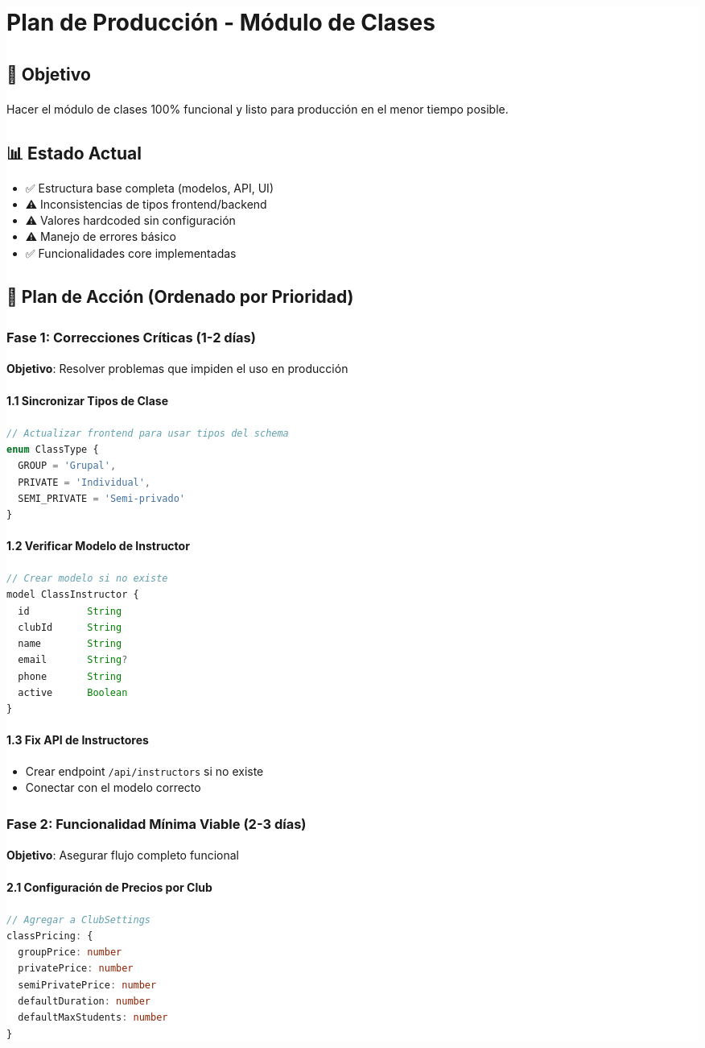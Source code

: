 # Plan de Producción - Módulo de Clases

## 🎯 Objetivo
Hacer el módulo de clases 100% funcional y listo para producción en el menor tiempo posible.

## 📊 Estado Actual
- ✅ Estructura base completa (modelos, API, UI)
- ⚠️ Inconsistencias de tipos frontend/backend
- ⚠️ Valores hardcoded sin configuración
- ⚠️ Manejo de errores básico
- ✅ Funcionalidades core implementadas

## 🚀 Plan de Acción (Ordenado por Prioridad)

### Fase 1: Correcciones Críticas (1-2 días)
**Objetivo**: Resolver problemas que impiden el uso en producción

#### 1.1 Sincronizar Tipos de Clase
```typescript
// Actualizar frontend para usar tipos del schema
enum ClassType {
  GROUP = 'Grupal',
  PRIVATE = 'Individual',
  SEMI_PRIVATE = 'Semi-privado'
}
```

#### 1.2 Verificar Modelo de Instructor
```typescript
// Crear modelo si no existe
model ClassInstructor {
  id          String
  clubId      String
  name        String
  email       String?
  phone       String
  active      Boolean
}
```

#### 1.3 Fix API de Instructores
- Crear endpoint `/api/instructors` si no existe
- Conectar con el modelo correcto

### Fase 2: Funcionalidad Mínima Viable (2-3 días)
**Objetivo**: Asegurar flujo completo funcional

#### 2.1 Configuración de Precios por Club
```typescript
// Agregar a ClubSettings
classPricing: {
  groupPrice: number
  privatePrice: number
  semiPrivatePrice: number
  defaultDuration: number
  defaultMaxStudents: number
}
```
